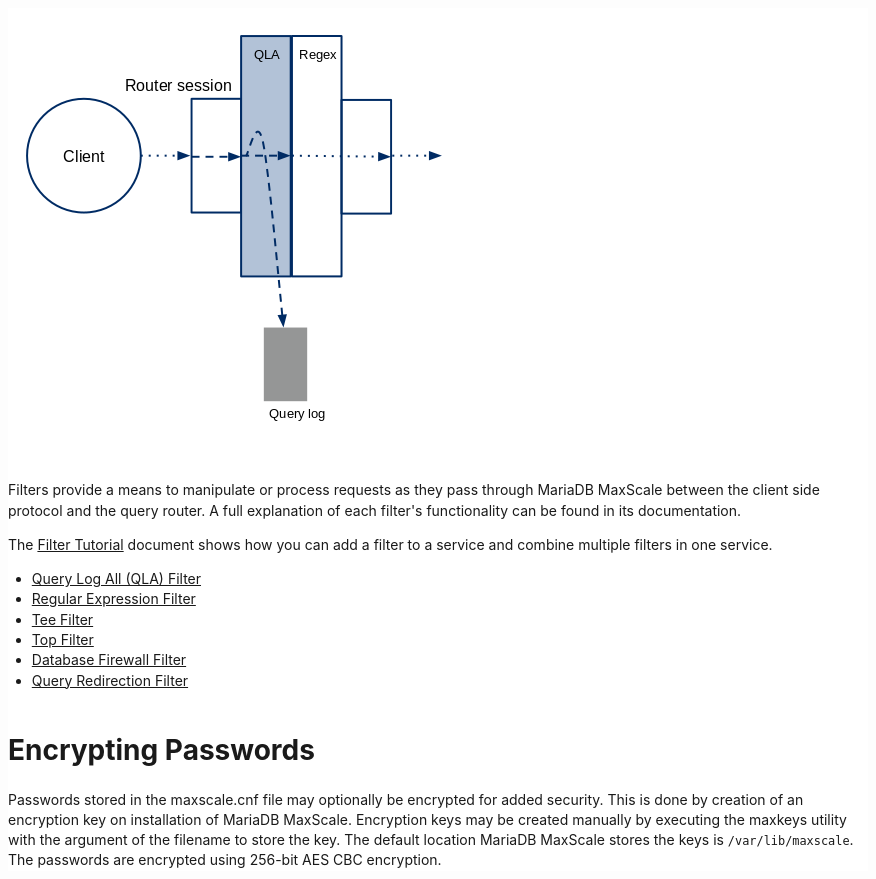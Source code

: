 ![](../../.gitbook/assets/mariadb-corporation/MaxScale/2.5.29/Documentation/Getting-Started/images/image_10.png.png)


Filters provide a means to manipulate or process requests as they pass through
MariaDB MaxScale between the client side protocol and the query router. A full
explanation of each filter's functionality can be found in its documentation.


The [Filter Tutorial](../maxscale-25-tutorials/mariadb-maxscale-25-filters.md) document shows how you
can add a filter to a service and combine multiple filters in one service.


* [Query Log All (QLA) Filter](../maxscale-25-filters/mariadb-maxscale-25-query-log-all-filter.md)
* [Regular Expression Filter](../maxscale-25-filters/mariadb-maxscale-25-regex-filter.md)
* [Tee Filter](../maxscale-25-filters/mariadb-maxscale-25-tee-filter.md)
* [Top Filter](../maxscale-25-filters/mariadb-maxscale-25-top-filter.md)
* [Database Firewall Filter](../maxscale-25-filters/mariadb-maxscale-25-database-firewall-filter.md)
* [Query Redirection Filter](../maxscale-25-filters/mariadb-maxscale-25-named-server-filter.md)


# Encrypting Passwords


Passwords stored in the maxscale.cnf file may optionally be encrypted for added security.
This is done by creation of an encryption key on installation of MariaDB MaxScale.
Encryption keys may be created manually by executing the maxkeys utility with the argument
of the filename to store the key. The default location MariaDB MaxScale stores
the keys is `/var/lib/maxscale`. The passwords are encrypted using 256-bit AES CBC encryption.

